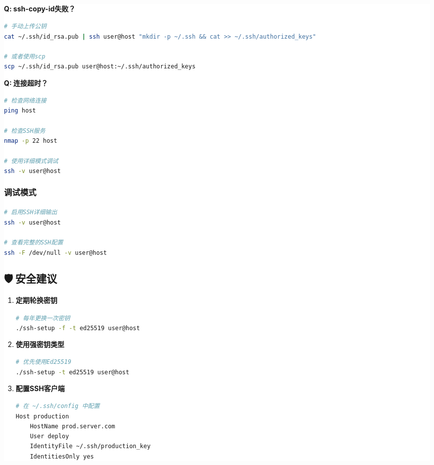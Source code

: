 **Q: ssh-copy-id失败？**
```bash
# 手动上传公钥
cat ~/.ssh/id_rsa.pub | ssh user@host "mkdir -p ~/.ssh && cat >> ~/.ssh/authorized_keys"

# 或者使用scp
scp ~/.ssh/id_rsa.pub user@host:~/.ssh/authorized_keys
```

**Q: 连接超时？**
```bash
# 检查网络连接
ping host

# 检查SSH服务
nmap -p 22 host

# 使用详细模式调试
ssh -v user@host
```

### 调试模式

```bash
# 启用SSH详细输出
ssh -v user@host

# 查看完整的SSH配置
ssh -F /dev/null -v user@host
```

## 🛡️ 安全建议

1. **定期轮换密钥**
   ```bash
   # 每年更换一次密钥
   ./ssh-setup -f -t ed25519 user@host
   ```

2. **使用强密钥类型**
   ```bash
   # 优先使用Ed25519
   ./ssh-setup -t ed25519 user@host
   ```

3. **配置SSH客户端**
   ```bash
   # 在 ~/.ssh/config 中配置
   Host production
       HostName prod.server.com
       User deploy
       IdentityFile ~/.ssh/production_key
       IdentitiesOnly yes
   ```
